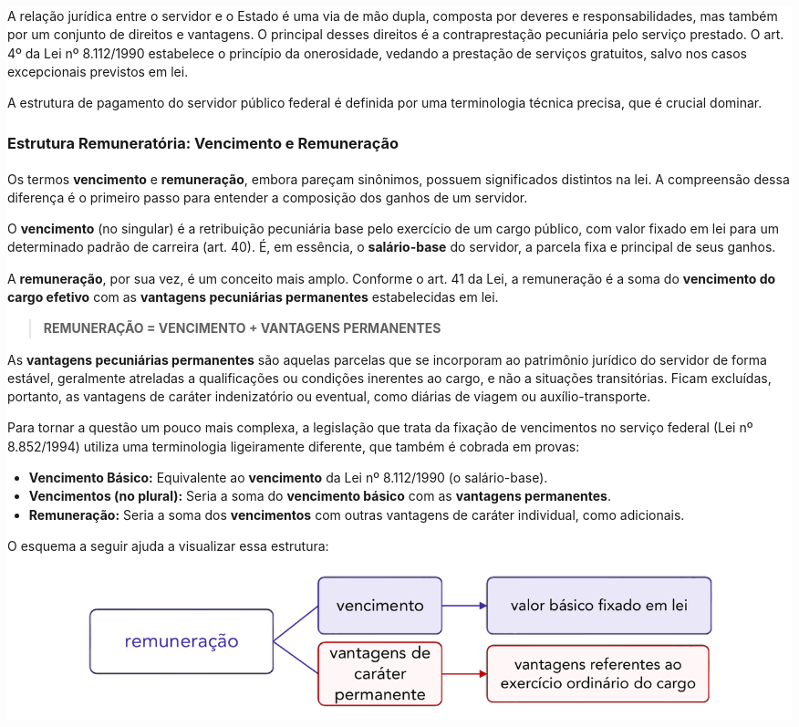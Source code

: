 A relação jurídica entre o servidor e o Estado é uma via de mão dupla, composta por deveres e responsabilidades, mas também por um conjunto de direitos e vantagens. O principal desses direitos é a contraprestação pecuniária pelo serviço prestado. O art. 4º da Lei nº 8.112/1990 estabelece o princípio da onerosidade, vedando a prestação de serviços gratuitos, salvo nos casos excepcionais previstos em lei.

A estrutura de pagamento do servidor público federal é definida por uma terminologia técnica precisa, que é crucial dominar.

### Estrutura Remuneratória: Vencimento e Remuneração

Os termos **vencimento** e **remuneração**, embora pareçam sinônimos, possuem significados distintos na lei. A compreensão dessa diferença é o primeiro passo para entender a composição dos ganhos de um servidor.

O **vencimento** (no singular) é a retribuição pecuniária base pelo exercício de um cargo público, com valor fixado em lei para um determinado padrão de carreira (art. 40). É, em essência, o **salário-base** do servidor, a parcela fixa e principal de seus ganhos.

A **remuneração**, por sua vez, é um conceito mais amplo. Conforme o art. 41 da Lei, a remuneração é a soma do **vencimento do cargo efetivo** com as **vantagens pecuniárias permanentes** estabelecidas em lei.

> **REMUNERAÇÃO = VENCIMENTO + VANTAGENS PERMANENTES**

As **vantagens pecuniárias permanentes** são aquelas parcelas que se incorporam ao patrimônio jurídico do servidor de forma estável, geralmente atreladas a qualificações ou condições inerentes ao cargo, e não a situações transitórias. Ficam excluídas, portanto, as vantagens de caráter indenizatório ou eventual, como diárias de viagem ou auxílio-transporte.

Para tornar a questão um pouco mais complexa, a legislação que trata da fixação de vencimentos no serviço federal (Lei nº 8.852/1994) utiliza uma terminologia ligeiramente diferente, que também é cobrada em provas:

- **Vencimento Básico:** Equivalente ao **vencimento** da Lei nº 8.112/1990 (o salário-base).
- **Vencimentos (no plural):** Seria a soma do **vencimento básico** com as **vantagens permanentes**.
- **Remuneração:** Seria a soma dos **vencimentos** com outras vantagens de caráter individual, como adicionais.

O esquema a seguir ajuda a visualizar essa estrutura:

<div align="center">
  <img width="700px" src="./img/lei-8112-remuneracao.png">
</div>
